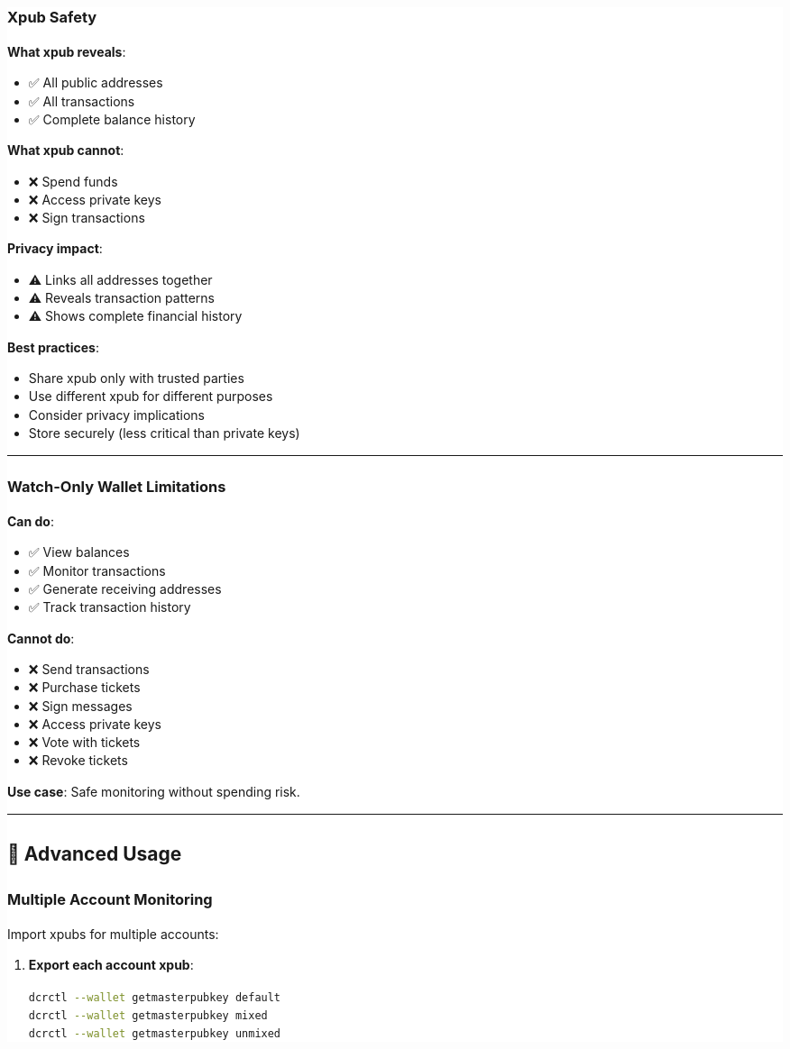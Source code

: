 ### Xpub Safety

**What xpub reveals**:
- ✅ All public addresses
- ✅ All transactions
- ✅ Complete balance history

**What xpub cannot**:
- ❌ Spend funds
- ❌ Access private keys
- ❌ Sign transactions

**Privacy impact**:
- ⚠️ Links all addresses together
- ⚠️ Reveals transaction patterns
- ⚠️ Shows complete financial history

**Best practices**:
- Share xpub only with trusted parties
- Use different xpub for different purposes
- Consider privacy implications
- Store securely (less critical than private keys)

---

### Watch-Only Wallet Limitations

**Can do**:
- ✅ View balances
- ✅ Monitor transactions
- ✅ Generate receiving addresses
- ✅ Track transaction history

**Cannot do**:
- ❌ Send transactions
- ❌ Purchase tickets
- ❌ Sign messages
- ❌ Access private keys
- ❌ Vote with tickets
- ❌ Revoke tickets

**Use case**: Safe monitoring without spending risk.

---

## 🚀 Advanced Usage

### Multiple Account Monitoring

Import xpubs for multiple accounts:

1. **Export each account xpub**:
   ```bash
   dcrctl --wallet getmasterpubkey default
   dcrctl --wallet getmasterpubkey mixed
   dcrctl --wallet getmasterpubkey unmixed
   ```
